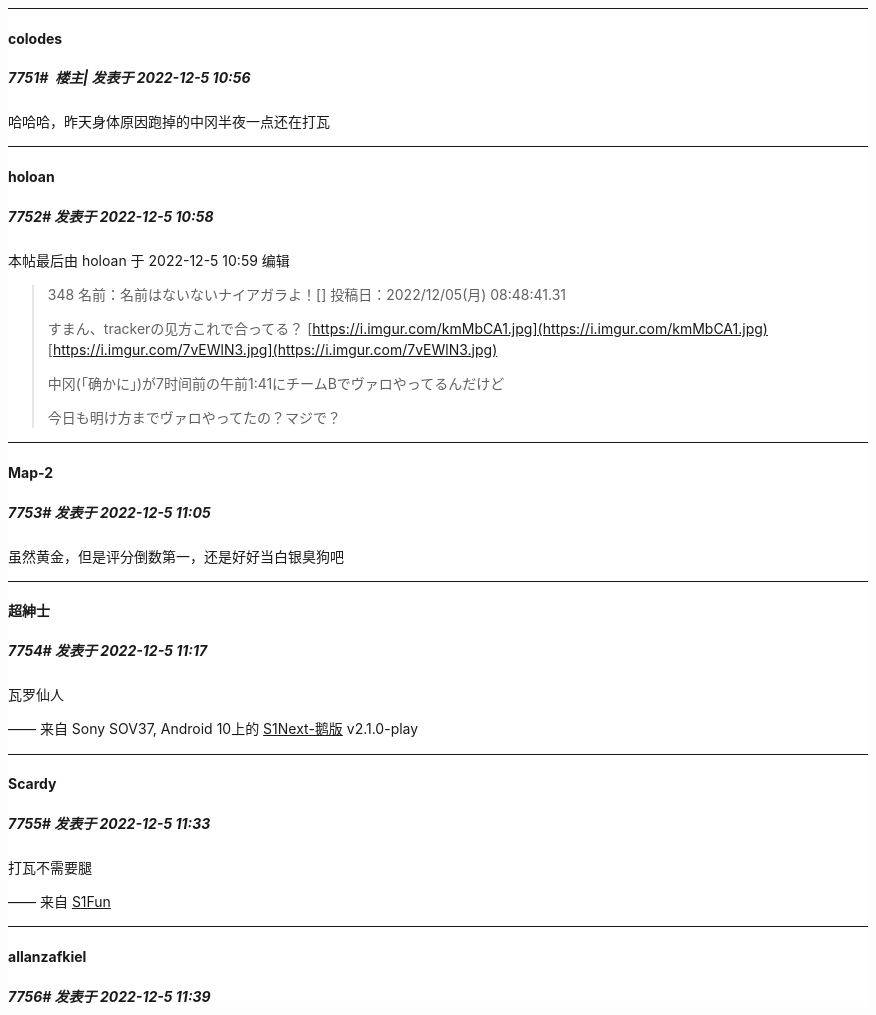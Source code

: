 

*****

####  colodes  
##### 7751#         楼主| 发表于 2022-12-5 10:56

哈哈哈，昨天身体原因跑掉的中冈半夜一点还在打瓦

*****

####  holoan  
##### 7752#       发表于 2022-12-5 10:58

 本帖最后由 holoan 于 2022-12-5 10:59 编辑 
<blockquote>348 名前：名前はないないナイアガラよ！[] 投稿日：2022/12/05(月) 08:48:41.31

すまん、trackerの见方これで合ってる？
[https://i.imgur.com/kmMbCA1.jpg](https://i.imgur.com/kmMbCA1.jpg)
[https://i.imgur.com/7vEWlN3.jpg](https://i.imgur.com/7vEWlN3.jpg)

中冈(「确かに」)が7时间前の午前1:41にチームBでヴァロやってるんだけど

今日も明け方までヴァロやってたの？マジで？</blockquote>



*****

####  Map-2  
##### 7753#       发表于 2022-12-5 11:05

虽然黄金，但是评分倒数第一，还是好好当白银臭狗吧



*****

####  超紳士  
##### 7754#       发表于 2022-12-5 11:17

瓦罗仙人

—— 来自 Sony SOV37, Android 10上的 [S1Next-鹅版](https://github.com/ykrank/S1-Next/releases) v2.1.0-play



*****

####  Scardy  
##### 7755#       发表于 2022-12-5 11:33

打瓦不需要腿

—— 来自 [S1Fun](https://s1fun.koalcat.com)

*****

####  allanzafkiel  
##### 7756#       发表于 2022-12-5 11:39
